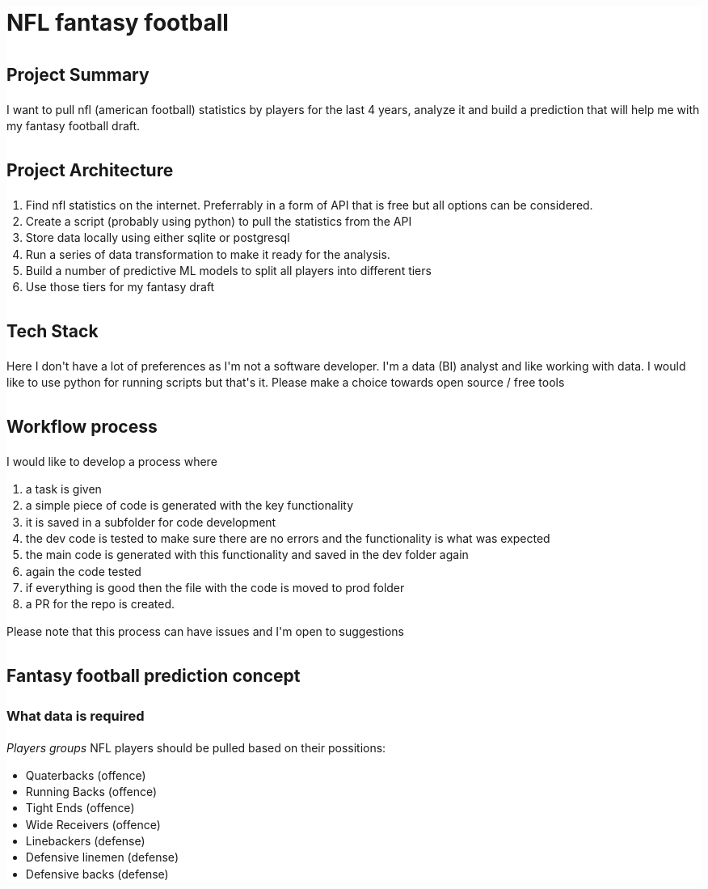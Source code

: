 # NFL fantasy football

## Project Summary
I want to pull nfl (american football) statistics by players for the last 4 years, analyze it and build a prediction that will help me with my fantasy football draft.

## Project Architecture

1. Find nfl statistics on the internet. Preferrably in a form of API that is free but all options can be considered. 
2. Create a script (probably using python) to pull the statistics from the API
3. Store data locally using either sqlite or postgresql
4. Run a series of data transformation to make it ready for the analysis.
5. Build a number of predictive ML models to split all players into different tiers 
6. Use those tiers for my fantasy draft

## Tech Stack

Here I don't have a lot of preferences as I'm not a software developer. I'm a data (BI) analyst and like working with data. 
I would like to use python for running scripts but that's it. 
Please make a choice towards open source / free tools

## Workflow process

I would like to develop a process where 
1. a task is given
2. a simple piece of code is generated with the key functionality
3. it is saved in a subfolder for code development
4. the dev code is tested to make sure there are no errors and the functionality is what was expected
5. the main code is generated with this functionality and saved in the dev folder again
6. again the code tested
7. if everything is good then the file with the code is moved to prod folder
8. a PR for the repo is created.

Please note that this process can have issues and I'm open to suggestions

## Fantasy football prediction concept

### What data is required

*Players groups*
NFL players should be pulled based on their possitions:
* Quaterbacks (offence)
* Running Backs (offence)
* Tight Ends (offence)
* Wide Receivers (offence)
* Linebackers (defense)
* Defensive linemen (defense)
* Defensive backs (defense)
